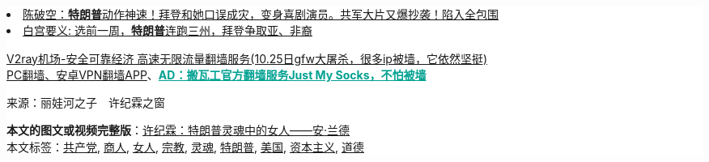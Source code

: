 <li><a href='https://www.bannedbook.org/bnews/cbnews/20201028/1421479.html' target='_blank'>陈破空：<b>特朗普</b>动作神速！拜登和她口误成灾，变身喜剧演员。共军大片又爆抄袭！陷入全包围</a></li> <li><a href='https://www.bannedbook.org/bnews/worldnews/usa/20201028/1421466.html' target='_blank'>白宫要义: 选前一周，<b>特朗普</b>连跑三州，拜登争取亚、非裔</a></li> </ul> <p class="texttj"> <a href="https://www.bannedbook.org/forum23/topic22702.html" target="_blank">V2ray机场-安全可靠经济 高速无限流量翻墙服务(10.25日gfw大屠杀，很多ip被墙，它依然坚挺)</a><br/> <a href="https://github.com/bannedbook/fanqiang/wiki/%E7%A6%81%E9%97%BB%E7%BD%91%E5%AE%89%E5%8D%93%E7%BF%BB%E5%A2%99%E6%96%B0%E9%97%BBAPP" target="_blank">PC翻墙、安卓VPN翻墙APP</a>、<span onclick="window.open('https://github.com/killgcd/justmysocks/blob/master/README.md')" style="font-weight:bold;color:#00A191;cursor:pointer;text-decoration:underline;outline:none">AD：搬瓦工官方翻墙服务Just My Socks，不怕被墙</span></p><p> 来源：丽娃河之子　许纪霖之窗 </p><a name='sharetosocial'></a>       <div><b>本文的图文或视频完整版</b>：<a href='https://www.bannedbook.org/bnews/comments/20201029/1422065.html'>许纪霖：特朗普灵魂中的女人——安·兰德</a></div>  </div> <div class="postfooter"> <div>本文标签：<a href="https://www.bannedbook.org/bnews/tag/%e5%85%b1%e4%ba%a7%e5%85%9a/" rel="tag">共产党</a>, <a href="https://www.bannedbook.org/bnews/tag/%E5%95%86%E4%BA%BA/" rel="tag">商人</a>, <a href="https://www.bannedbook.org/bnews/tag/%e5%a5%b3%e4%ba%ba/" rel="tag">女人</a>, <a href="https://www.bannedbook.org/bnews/tag/%e5%ae%97%e6%95%99/" rel="tag">宗教</a>, <a href="https://www.bannedbook.org/bnews/tag/%e7%81%b5%e9%ad%82/" rel="tag">灵魂</a>, <a href="https://www.bannedbook.org/bnews/tag/%e7%89%b9%e6%9c%97%e6%99%ae/" rel="tag">特朗普</a>, <a href="https://www.bannedbook.org/bnews/tag/%e7%be%8e%e5%9b%bd/" rel="tag">美国</a>, <a href="https://www.bannedbook.org/bnews/tag/%e8%b5%84%e6%9c%ac%e4%b8%bb%e4%b9%89/" rel="tag">资本主义</a>, <a href="https://www.bannedbook.org/bnews/tag/%e9%81%93%e5%be%b7/" rel="tag">道德</a></div>  </div> 